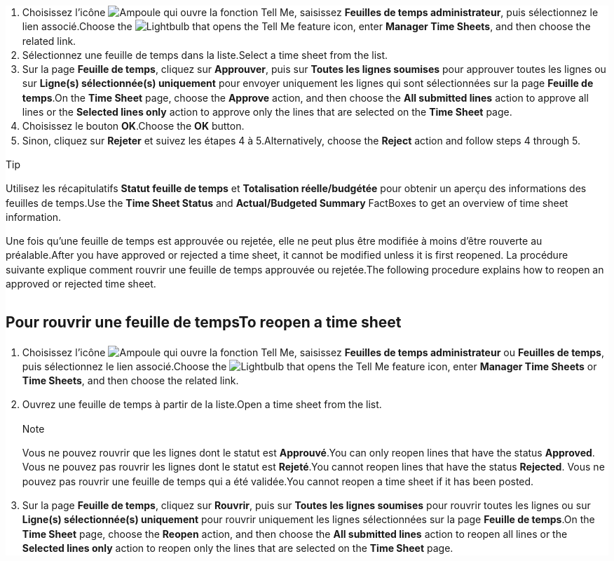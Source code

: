 1. <span data-ttu-id="7be9d-168">Choisissez l’icône ![Ampoule qui ouvre la fonction Tell Me](media/ui-search/search_small.png "Dites-moi ce que vous voulez faire"), saisissez **Feuilles de temps administrateur**, puis sélectionnez le lien associé.</span><span class="sxs-lookup"><span data-stu-id="7be9d-168">Choose the ![Lightbulb that opens the Tell Me feature](media/ui-search/search_small.png "Tell me what you want to do") icon, enter **Manager Time Sheets**, and then choose the related link.</span></span>
2. <span data-ttu-id="7be9d-169">Sélectionnez une feuille de temps dans la liste.</span><span class="sxs-lookup"><span data-stu-id="7be9d-169">Select a time sheet from the list.</span></span>  
3. <span data-ttu-id="7be9d-170">Sur la page **Feuille de temps**, cliquez sur **Approuver**, puis sur **Toutes les lignes soumises** pour approuver toutes les lignes ou sur **Ligne(s) sélectionnée(s) uniquement** pour envoyer uniquement les lignes qui sont sélectionnées sur la page **Feuille de temps**.</span><span class="sxs-lookup"><span data-stu-id="7be9d-170">On the **Time Sheet** page, choose the **Approve** action, and then choose the **All submitted lines** action to approve all lines or the **Selected lines only** action to approve only the lines that are selected on the **Time Sheet** page.</span></span>
4. <span data-ttu-id="7be9d-171">Choisissez le bouton **OK**.</span><span class="sxs-lookup"><span data-stu-id="7be9d-171">Choose the **OK** button.</span></span>  
5. <span data-ttu-id="7be9d-172">Sinon, cliquez sur **Rejeter** et suivez les étapes 4 à 5.</span><span class="sxs-lookup"><span data-stu-id="7be9d-172">Alternatively, choose the **Reject** action and follow steps 4 through 5.</span></span>  

> [!TIP]  
>   <span data-ttu-id="7be9d-173">Utilisez les récapitulatifs **Statut feuille de temps** et **Totalisation réelle/budgétée** pour obtenir un aperçu des informations des feuilles de temps.</span><span class="sxs-lookup"><span data-stu-id="7be9d-173">Use the **Time Sheet Status** and **Actual/Budgeted Summary** FactBoxes to get an overview of time sheet information.</span></span>

<span data-ttu-id="7be9d-174">Une fois qu’une feuille de temps est approuvée ou rejetée, elle ne peut plus être modifiée à moins d’être rouverte au préalable.</span><span class="sxs-lookup"><span data-stu-id="7be9d-174">After you have approved or rejected a time sheet, it cannot be modified unless it is first reopened.</span></span> <span data-ttu-id="7be9d-175">La procédure suivante explique comment rouvrir une feuille de temps approuvée ou rejetée.</span><span class="sxs-lookup"><span data-stu-id="7be9d-175">The following procedure explains how to reopen an approved or rejected time sheet.</span></span>

## <a name="to-reopen-a-time-sheet"></a><span data-ttu-id="7be9d-176">Pour rouvrir une feuille de temps</span><span class="sxs-lookup"><span data-stu-id="7be9d-176">To reopen a time sheet</span></span>
1. <span data-ttu-id="7be9d-177">Choisissez l’icône ![Ampoule qui ouvre la fonction Tell Me](media/ui-search/search_small.png "Dites-moi ce que vous voulez faire"), saisissez **Feuilles de temps administrateur** ou **Feuilles de temps**, puis sélectionnez le lien associé.</span><span class="sxs-lookup"><span data-stu-id="7be9d-177">Choose the ![Lightbulb that opens the Tell Me feature](media/ui-search/search_small.png "Tell me what you want to do") icon, enter **Manager Time Sheets** or **Time Sheets**, and then choose the related link.</span></span>
2. <span data-ttu-id="7be9d-178">Ouvrez une feuille de temps à partir de la liste.</span><span class="sxs-lookup"><span data-stu-id="7be9d-178">Open a time sheet from the list.</span></span>  

    > [!NOTE]  
    >   <span data-ttu-id="7be9d-179">Vous ne pouvez rouvrir que les lignes dont le statut est **Approuvé**.</span><span class="sxs-lookup"><span data-stu-id="7be9d-179">You can only reopen lines that have the status **Approved**.</span></span> <span data-ttu-id="7be9d-180">Vous ne pouvez pas rouvrir les lignes dont le statut est **Rejeté**.</span><span class="sxs-lookup"><span data-stu-id="7be9d-180">You cannot reopen lines that have the status **Rejected**.</span></span> <span data-ttu-id="7be9d-181">Vous ne pouvez pas rouvrir une feuille de temps qui a été validée.</span><span class="sxs-lookup"><span data-stu-id="7be9d-181">You cannot reopen a time sheet if it has been posted.</span></span>  
3. <span data-ttu-id="7be9d-182">Sur la page **Feuille de temps**, cliquez sur **Rouvrir**, puis sur **Toutes les lignes soumises** pour rouvrir toutes les lignes ou sur **Ligne(s) sélectionnée(s) uniquement** pour rouvrir uniquement les lignes sélectionnées sur la page **Feuille de temps**.</span><span class="sxs-lookup"><span data-stu-id="7be9d-182">On the **Time Sheet** page, choose the **Reopen** action, and then choose the **All submitted lines** action to reopen all lines or the **Selected lines only** action to reopen only the lines that are selected on the **Time Sheet** page.</span></span>